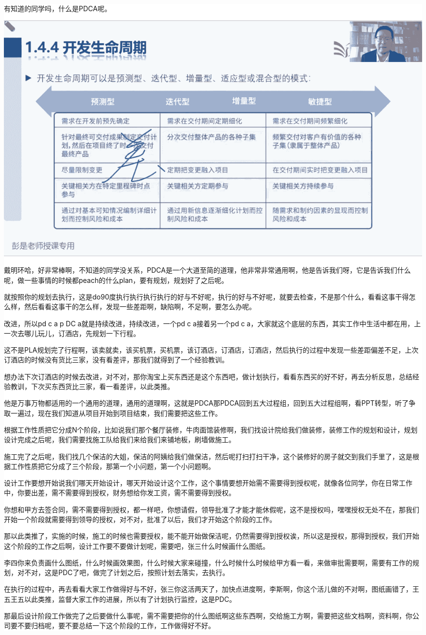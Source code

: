 有知道的同学吗，什么是PDCA呢。

![](img/6b6854781417b9cb40e02de83913d45b_68.png)

戴明环哈，好非常棒啊，不知道的同学没关系，PDCA是一个大道至简的道理，他非常非常通用啊，他是告诉我们呀，它是告诉我们什么呢，做一些事情的时候都peach的什么plan，要有规划，规划好了之后呢。

就按照你的规划去执行，这是do90度执行执行执行执行的好与不好呢，执行的好与不好呢，就要去检查，不是那个什么，看看这事干得怎么样，然后看看这事干的怎么样，发现一些差距啊，缺陷啊，不足啊，要怎么办呢。

改进，所以pd c a p DC a就是持续改进，持续改进，一个pd c a接着另一个pd c a，大家就这个底层的东西，其实工作中生活中都在用，上一次去哪儿玩儿，订酒店，先规划一下行程。

这不是PLA规划完了行程啊，该卖就卖，该买机票，买机票，该订酒店，订酒店，订酒店，然后执行的过程中发现一些差距偏差不足，上次订酒店的时候没有货比三家，没有看差评，那我们就得到了一个经验教训。

想办法下次订酒店的时候去改进，对不对，那你淘宝上买东西还是这个东西吧，做计划执行，看看东西买的好不好，再去分析反思，总结经验教训，下次买东西货比三家，看一看差评，以此类推。

他是万事万物都适用的一个通用的道理，通用的道理啊，这就是PDCA那PDCA回到五大过程组，回到五大过程组啊，看PPT转型，听了争取一遍过，现在我们知道从项目开始到项目结束，我们需要把这些工作。

根据工作性质把它分成N个阶段，比如说我们那个餐厅装修，牛肉面馆装修啊，我们找设计院给我们做装修，装修工作的规划和设计，规划设计完成之后呢，我们需要找施工队给我们来给我们来铺地板，刷墙做施工。

施工完了之后呢，我们找几个保洁的大姐，保洁的阿姨给我们做保洁，然后呢打扫打扫干净，这个装修好的房子就交到我们手里了，这是根据工作性质把它分成了三个阶段，那第一个小问题，第一个小问题啊。

设计工作要想开始说我们哪天开始设计，哪天开始设计这个工作，这个事情要想开始需不需要得到授权呢，就像各位同学，你在日常工作中，你要出差，需不需要得到授权，财务想给你发工资，需不需要得到授权。

你想和甲方去签合同，需不需要得到授权，都一样吧，你想请假，领导批准了才能才能休假呢，这不是授权吗，嘿嘿授权无处不在，那我们开始一个阶段就需要得到领导的授权，对不对，批准了以后，我们才开始这个阶段的工作。

那以此类推了，实施的时候，施工的时候也需要授权，能不能开始做保洁呢，仍然需要得到授权诶，所以这是授权，那得到授权，我们开始这个阶段的工作之后啊，设计工作要不要做计划呢，需要吧，张三什么时候画什么图纸。

李四你来负责画什么图纸，什么时候画效果图，什么时候大家来碰撞，什么时候什么时候给甲方看一看，来做审批需要啊，需要有工作的规划，对不对，这是PDC了吧，做完了计划之后，按照计划去落实，去执行。

在执行的过程中，再去看看大家工作做得好与不好，张三你这活两天了，加快点进度啊，李斯啊，你这个活儿做的不对啊，图纸画错了，王五王五以此类推，监督大家工作的进展，所以有了计划执行监控，这是PDC。

那最后设计阶段工作做完了之后要做什么事呢，需不需要把你的什么图纸啊这些东西啊，交给施工方啊，需要把这些文档啊，资料啊，你公司要不要归档呢，要不要总结一下这个阶段的工作，工作做得好不好。
